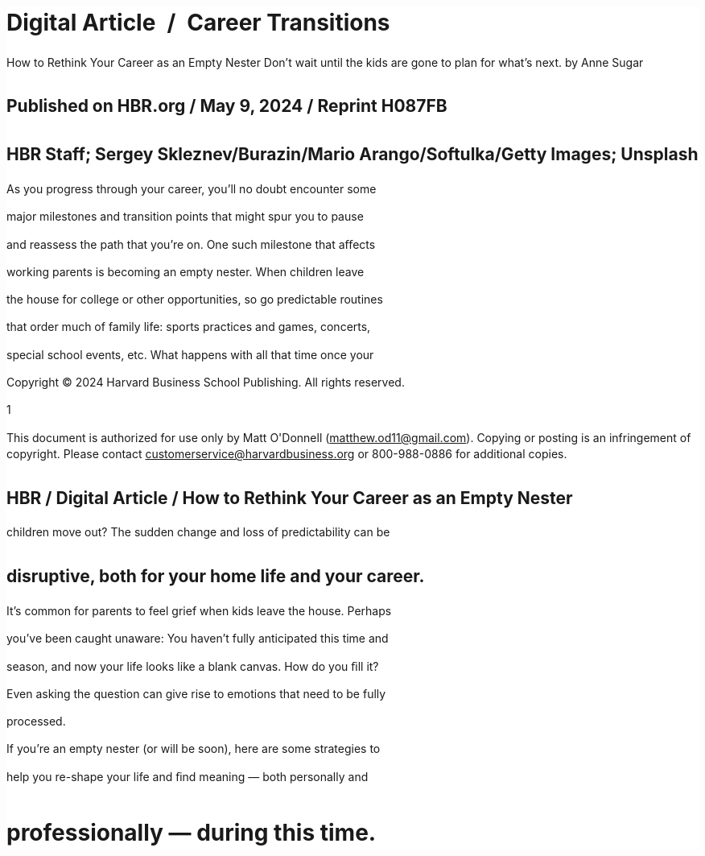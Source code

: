 # Digital Article / Career Transitions

How to Rethink Your Career as an Empty Nester Don’t wait until the kids are gone to plan for what’s next. by Anne Sugar

## Published on HBR.org / May 9, 2024 / Reprint H087FB

## HBR Staff; Sergey Skleznev/Burazin/Mario Arango/Softulka/Getty Images; Unsplash

As you progress through your career, you’ll no doubt encounter some

major milestones and transition points that might spur you to pause

and reassess the path that you’re on. One such milestone that aﬀects

working parents is becoming an empty nester. When children leave

the house for college or other opportunities, so go predictable routines

that order much of family life: sports practices and games, concerts,

special school events, etc. What happens with all that time once your

Copyright © 2024 Harvard Business School Publishing. All rights reserved.

1

This document is authorized for use only by Matt O'Donnell (matthew.od11@gmail.com). Copying or posting is an infringement of copyright. Please contact customerservice@harvardbusiness.org or 800-988-0886 for additional copies.

## HBR / Digital Article / How to Rethink Your Career as an Empty Nester

children move out? The sudden change and loss of predictability can be

## disruptive, both for your home life and your career.

It’s common for parents to feel grief when kids leave the house. Perhaps

you’ve been caught unaware: You haven’t fully anticipated this time and

season, and now your life looks like a blank canvas. How do you ﬁll it?

Even asking the question can give rise to emotions that need to be fully

processed.

If you’re an empty nester (or will be soon), here are some strategies to

help you re-shape your life and ﬁnd meaning — both personally and

# professionally — during this time.
